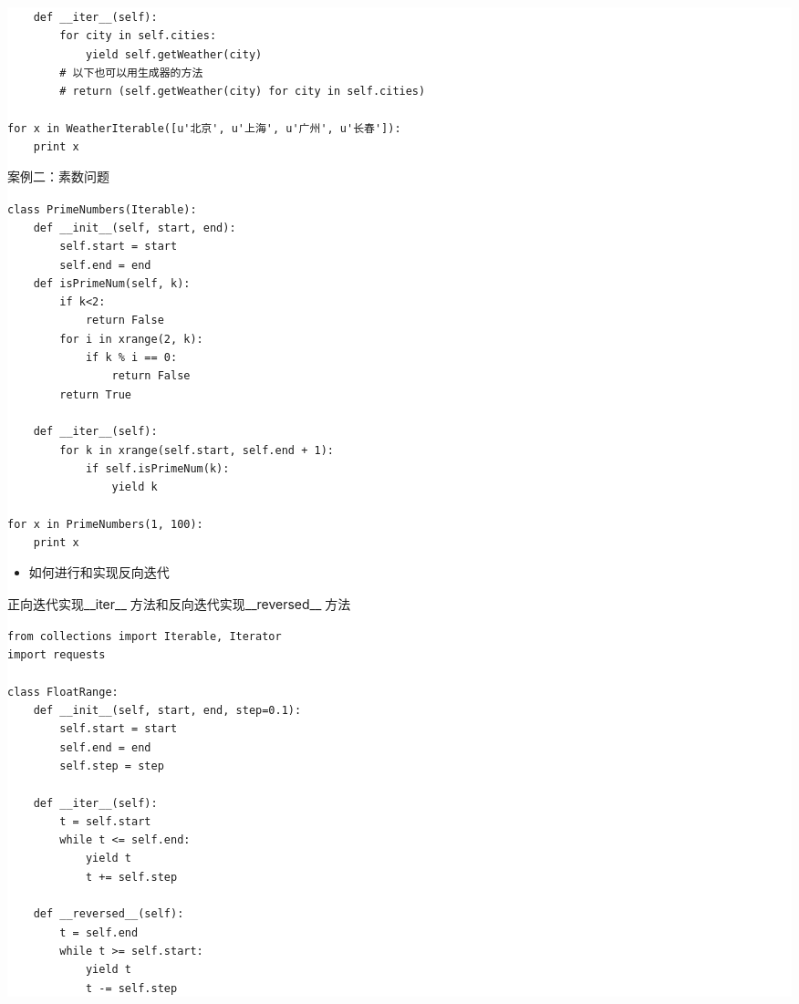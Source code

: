 	    def __iter__(self):
	        for city in self.cities:
	            yield self.getWeather(city)
	        # 以下也可以用生成器的方法
	        # return (self.getWeather(city) for city in self.cities)
	
	for x in WeatherIterable([u'北京', u'上海', u'广州', u'长春']):
	    print x

案例二：素数问题

	class PrimeNumbers(Iterable):
		def __init__(self, start, end):
			self.start = start
			self.end = end
		def isPrimeNum(self, k):
			if k<2:
				return False
			for i in xrange(2, k):
				if k % i == 0:
					return False
			return True
		
		def __iter__(self):
			for k in xrange(self.start, self.end + 1):
				if self.isPrimeNum(k):
					yield k
	
	for x in PrimeNumbers(1, 100):
		print x


- 如何进行和实现反向迭代

正向迭代实现__iter__ 方法和反向迭代实现__reversed__ 方法

	from collections import Iterable, Iterator
	import requests
	
	class FloatRange:
	    def __init__(self, start, end, step=0.1):
	        self.start = start
	        self.end = end
	        self.step = step
	
	    def __iter__(self):
	        t = self.start
	        while t <= self.end:
	            yield t
	            t += self.step
	
	    def __reversed__(self):
	        t = self.end
	        while t >= self.start:
	            yield t
	            t -= self.step
	